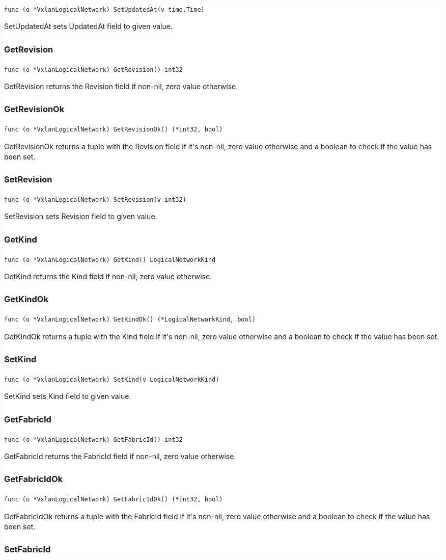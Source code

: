 `func (o *VxlanLogicalNetwork) SetUpdatedAt(v time.Time)`

SetUpdatedAt sets UpdatedAt field to given value.


### GetRevision

`func (o *VxlanLogicalNetwork) GetRevision() int32`

GetRevision returns the Revision field if non-nil, zero value otherwise.

### GetRevisionOk

`func (o *VxlanLogicalNetwork) GetRevisionOk() (*int32, bool)`

GetRevisionOk returns a tuple with the Revision field if it's non-nil, zero value otherwise
and a boolean to check if the value has been set.

### SetRevision

`func (o *VxlanLogicalNetwork) SetRevision(v int32)`

SetRevision sets Revision field to given value.


### GetKind

`func (o *VxlanLogicalNetwork) GetKind() LogicalNetworkKind`

GetKind returns the Kind field if non-nil, zero value otherwise.

### GetKindOk

`func (o *VxlanLogicalNetwork) GetKindOk() (*LogicalNetworkKind, bool)`

GetKindOk returns a tuple with the Kind field if it's non-nil, zero value otherwise
and a boolean to check if the value has been set.

### SetKind

`func (o *VxlanLogicalNetwork) SetKind(v LogicalNetworkKind)`

SetKind sets Kind field to given value.


### GetFabricId

`func (o *VxlanLogicalNetwork) GetFabricId() int32`

GetFabricId returns the FabricId field if non-nil, zero value otherwise.

### GetFabricIdOk

`func (o *VxlanLogicalNetwork) GetFabricIdOk() (*int32, bool)`

GetFabricIdOk returns a tuple with the FabricId field if it's non-nil, zero value otherwise
and a boolean to check if the value has been set.

### SetFabricId
